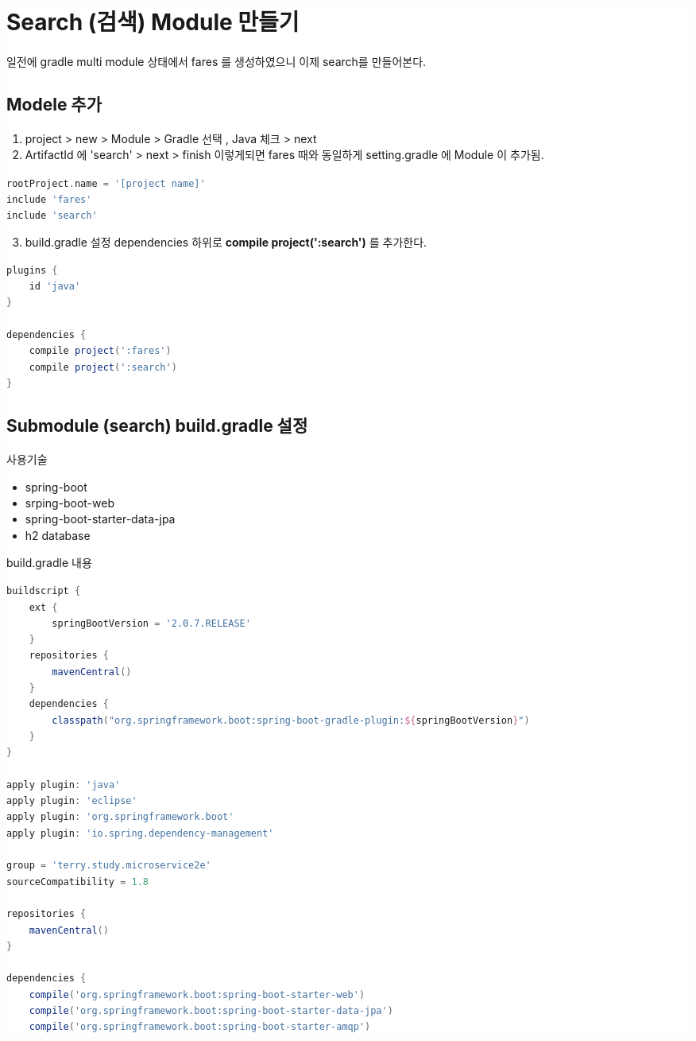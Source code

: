 # Search (검색) Module 만들기 
일전에 gradle multi module 상태에서 fares 를 생성하였으니 이제 search를 만들어본다.

##  Modele 추가
1. project > new > Module > Gradle 선택 , Java 체크 > next
2. ArtifactId 에 'search' > next > finish
이렇게되면 fares 때와 동일하게 setting.gradle 에 Module 이 추가됨.
```gradle
rootProject.name = '[project name]'
include 'fares'
include 'search'
```

3. build.gradle 설정
dependencies 하위로 **compile project(':search')** 를 추가한다.
```gradle
plugins {
    id 'java'
}

dependencies {
    compile project(':fares')
    compile project(':search')
}
```

## Submodule (search) build.gradle 설정
사용기술 
* spring-boot
* srping-boot-web
* spring-boot-starter-data-jpa
* h2 database

build.gradle 내용 
```gradle
buildscript {
    ext {
        springBootVersion = '2.0.7.RELEASE'
    }
    repositories {
        mavenCentral()
    }
    dependencies {
        classpath("org.springframework.boot:spring-boot-gradle-plugin:${springBootVersion}")
    }
}

apply plugin: 'java'
apply plugin: 'eclipse'
apply plugin: 'org.springframework.boot'
apply plugin: 'io.spring.dependency-management'

group = 'terry.study.microservice2e'
sourceCompatibility = 1.8

repositories {
    mavenCentral()
}

dependencies {
    compile('org.springframework.boot:spring-boot-starter-web')
    compile('org.springframework.boot:spring-boot-starter-data-jpa')
    compile('org.springframework.boot:spring-boot-starter-amqp')
```